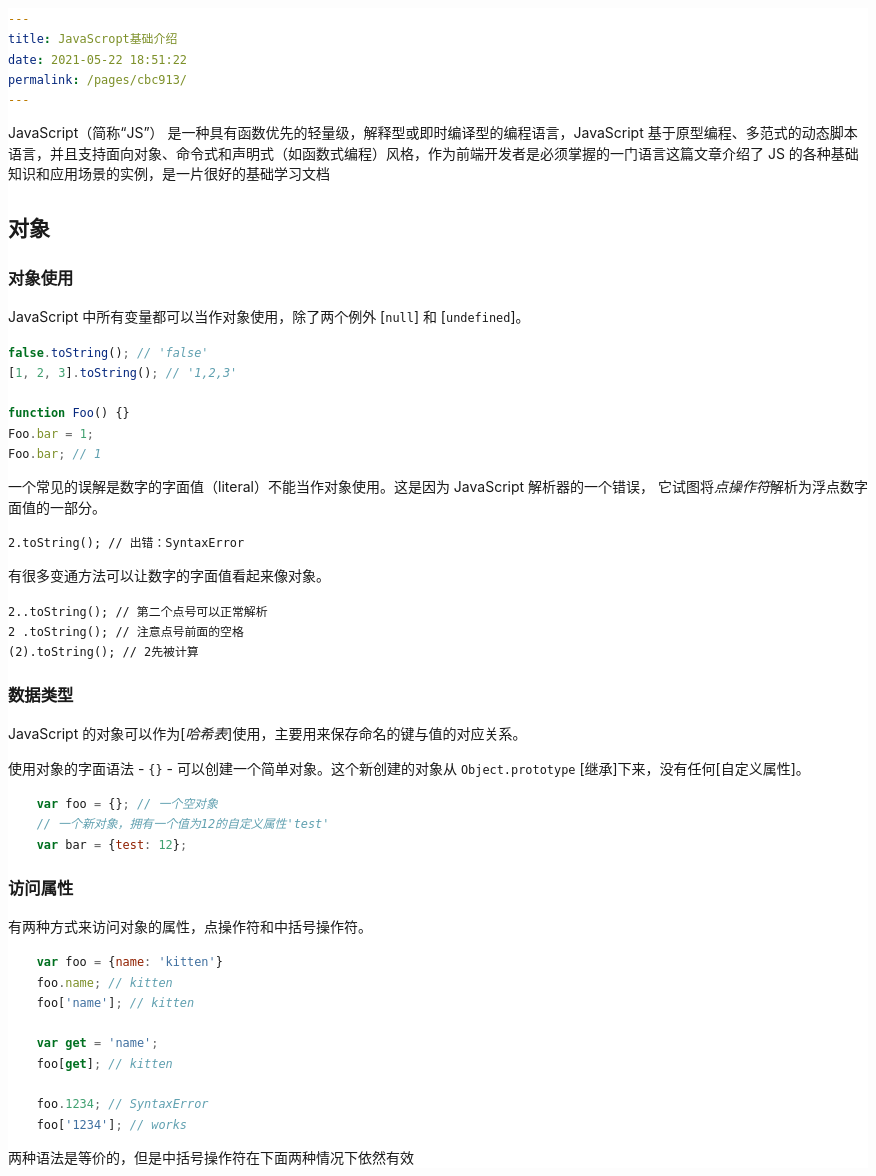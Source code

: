 ```yaml
---
title: JavaScropt基础介绍
date: 2021-05-22 18:51:22
permalink: /pages/cbc913/
---
```


JavaScript（简称“JS”） 是一种具有函数优先的轻量级，解释型或即时编译型的编程语言，JavaScript 基于原型编程、多范式的动态脚本语言，并且支持面向对象、命令式和声明式（如函数式编程）风格，作为前端开发者是必须掌握的一门语言这篇文章介绍了 JS 的各种基础知识和应用场景的实例，是一片很好的基础学习文档

## 对象

[2]: http://www.jslint.com/
[5]: http://prototypejs.org/
[6]: https://developer.mozilla.org/en/JavaScript/Reference/Global_Objects/Array/forEach
[7]: http://en.wikipedia.org/wiki/Backport
[8]: http://en.wikipedia.org/wiki/Inlining
[9]: https://developer.mozilla.org/en/JavaScript/Strict_mode
[10]: http://net.tutsplus.com/tutorials/javascript-ajax/quick-tip-javascript-hoisting-explained/
### 对象使用

JavaScript 中所有变量都可以当作对象使用，除了两个例外 [`null`] 和 [`undefined`]。

```js
false.toString(); // 'false'
[1, 2, 3].toString(); // '1,2,3'

function Foo() {}
Foo.bar = 1;
Foo.bar; // 1
```

一个常见的误解是数字的字面值（literal）不能当作对象使用。这是因为 JavaScript 解析器的一个错误，
它试图将*点操作符*解析为浮点数字面值的一部分。

    2.toString(); // 出错：SyntaxError

有很多变通方法可以让数字的字面值看起来像对象。

    2..toString(); // 第二个点号可以正常解析
    2 .toString(); // 注意点号前面的空格
    (2).toString(); // 2先被计算

### 数据类型

JavaScript 的对象可以作为[_哈希表_]使用，主要用来保存命名的键与值的对应关系。

使用对象的字面语法 - `{}` - 可以创建一个简单对象。这个新创建的对象从 `Object.prototype`
[继承]下来，没有任何[自定义属性]。

```js
    var foo = {}; // 一个空对象
    // 一个新对象，拥有一个值为12的自定义属性'test'
    var bar = {test: 12};
```

### 访问属性

有两种方式来访问对象的属性，点操作符和中括号操作符。
```js
    var foo = {name: 'kitten'}
    foo.name; // kitten
    foo['name']; // kitten

    var get = 'name';
    foo[get]; // kitten

    foo.1234; // SyntaxError
    foo['1234']; // works
```
两种语法是等价的，但是中括号操作符在下面两种情况下依然有效
